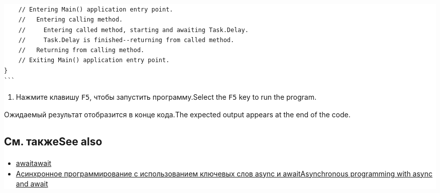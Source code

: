         // Entering Main() application entry point.
        //   Entering calling method.
        //     Entering called method, starting and awaiting Task.Delay.
        //     Task.Delay is finished--returning from called method.
        //   Returning from calling method.
        // Exiting Main() application entry point.
    }
    ```

1. <span data-ttu-id="b68c2-129">Нажмите клавишу <kbd>F5</kbd>, чтобы запустить программу.</span><span class="sxs-lookup"><span data-stu-id="b68c2-129">Select the <kbd>F5</kbd> key to run the program.</span></span>

<span data-ttu-id="b68c2-130">Ожидаемый результат отобразится в конце кода.</span><span class="sxs-lookup"><span data-stu-id="b68c2-130">The expected output appears at the end of the code.</span></span>

## <a name="see-also"></a><span data-ttu-id="b68c2-131">См. также</span><span class="sxs-lookup"><span data-stu-id="b68c2-131">See also</span></span>

- [<span data-ttu-id="b68c2-132">await</span><span class="sxs-lookup"><span data-stu-id="b68c2-132">await</span></span>](../operators/await.md)
- [<span data-ttu-id="b68c2-133">Асинхронное программирование с использованием ключевых слов async и await</span><span class="sxs-lookup"><span data-stu-id="b68c2-133">Asynchronous programming with async and await</span></span>](../../programming-guide/concepts/async/index.md)

